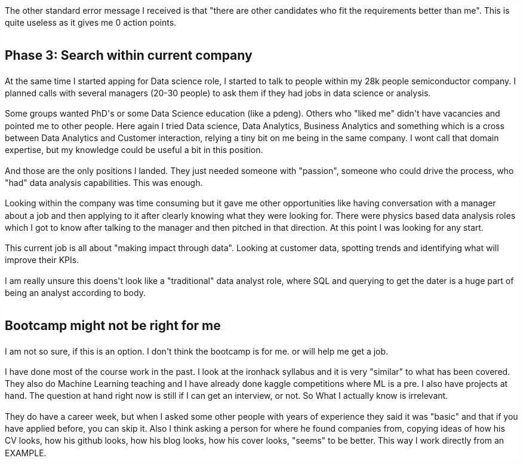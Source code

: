 The other standard error message I received is that "there are other
candidates who fit the requirements better than me". This is quite
useless as it gives me 0 action points.

## Phase 3: Search within current company

At the same time I started apping for Data science role, I started to
talk to people within my 28k people semiconductor company. I planned
calls with several managers (20-30 people) to ask them if they had
jobs in data science or analysis.

Some groups wanted PhD's or some Data Science education (like a
pdeng). Others who "liked me" didn't have vacancies and pointed me to
other people. Here again I tried Data science, Data Analytics,
Business Analytics and something which is a cross between Data
Analytics and Customer interaction, relying a tiny bit on me being
in the same company. I wont call that domain expertise, but my
knowledge could be useful a bit in this position.

And those are the only positions I landed. They just needed someone
with "passion", someone who could drive the process, who "had" data
analysis capabilities. This was enough.

Looking within the company was time consuming but it gave me other
opportunities like having conversation with a manager about a job and
then applying to it after clearly knowing what they were looking
for. There were physics based data analysis roles which I got to know
after talking to the manager and then pitched in that direction. At
this point I was looking for any start.

This current job is all about "making impact through data". Looking at
customer data, spotting trends and identifying what will improve their
KPIs.

I am really unsure this doens't look like a "traditional" data analyst
role, where SQL and querying to get the dater is a huge part of being
an analyst according to body.

## Bootcamp might not be right for me

I am not so sure, if this is an option. I don't think the bootcamp is
for me. or will help me get a job.

I have done most of the course work in the past. I look at the
ironhack syllabus and it is very "similar" to what has been
covered. They also do Machine Learning teaching and I have already
done kaggle competitions where ML is a pre. I also have projects at
hand. The question at hand right now is still if I can get an
interview, or not. So What I actually know is irrelevant.

They do have a career week, but when I asked some other people with
years of experience they said it was "basic" and that if you have
applied before, you can skip it. Also I think asking a person for
where he found companies from, copying ideas of how his CV looks, how
his github looks, how his blog looks, how his cover looks, "seems" to
be better. This way I work directly from an EXAMPLE.
